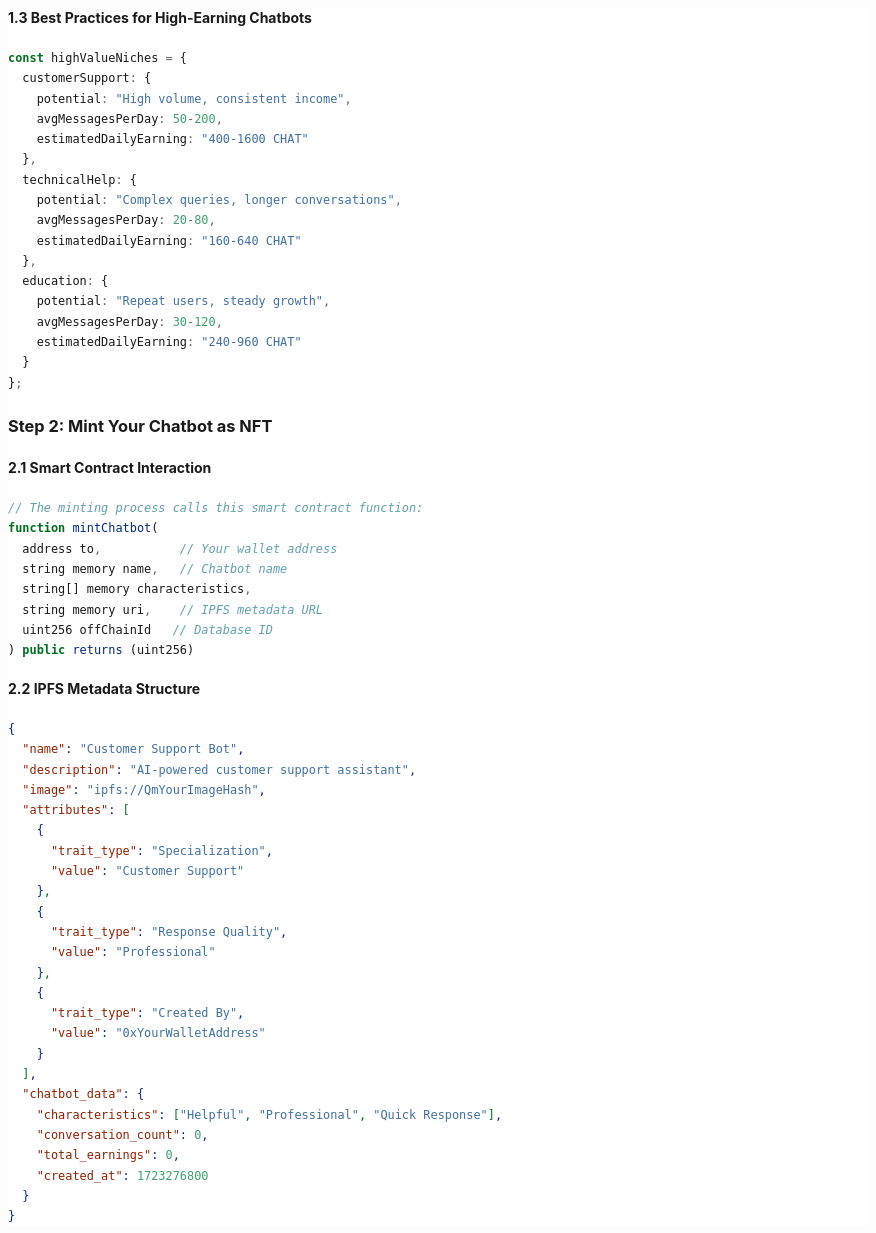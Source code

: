#### 1.3 Best Practices for High-Earning Chatbots
```typescript
const highValueNiches = {
  customerSupport: {
    potential: "High volume, consistent income",
    avgMessagesPerDay: 50-200,
    estimatedDailyEarning: "400-1600 CHAT"
  },
  technicalHelp: {
    potential: "Complex queries, longer conversations",
    avgMessagesPerDay: 20-80,
    estimatedDailyEarning: "160-640 CHAT"
  },
  education: {
    potential: "Repeat users, steady growth",
    avgMessagesPerDay: 30-120,
    estimatedDailyEarning: "240-960 CHAT"
  }
};
```

### Step 2: Mint Your Chatbot as NFT

#### 2.1 Smart Contract Interaction
```typescript
// The minting process calls this smart contract function:
function mintChatbot(
  address to,           // Your wallet address
  string memory name,   // Chatbot name
  string[] memory characteristics,
  string memory uri,    // IPFS metadata URL
  uint256 offChainId   // Database ID
) public returns (uint256)
```

#### 2.2 IPFS Metadata Structure
```json
{
  "name": "Customer Support Bot",
  "description": "AI-powered customer support assistant",
  "image": "ipfs://QmYourImageHash",
  "attributes": [
    {
      "trait_type": "Specialization",
      "value": "Customer Support"
    },
    {
      "trait_type": "Response Quality",
      "value": "Professional"
    },
    {
      "trait_type": "Created By",
      "value": "0xYourWalletAddress"
    }
  ],
  "chatbot_data": {
    "characteristics": ["Helpful", "Professional", "Quick Response"],
    "conversation_count": 0,
    "total_earnings": 0,
    "created_at": 1723276800
  }
}
```
